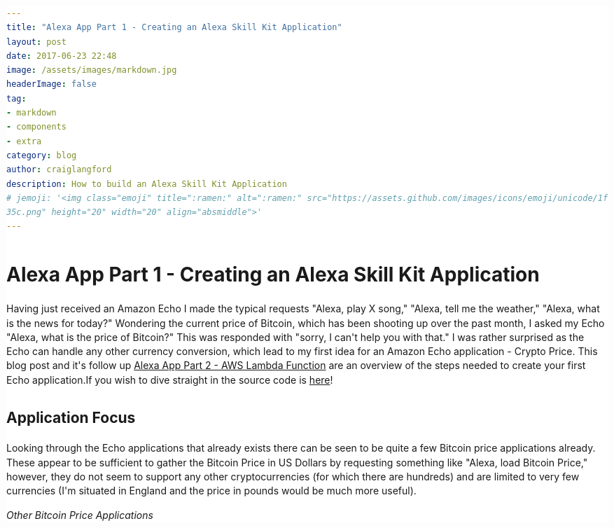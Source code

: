 ```yaml
---
title: "Alexa App Part 1 - Creating an Alexa Skill Kit Application"
layout: post
date: 2017-06-23 22:48
image: /assets/images/markdown.jpg
headerImage: false
tag:
- markdown
- components
- extra
category: blog
author: craiglangford
description: How to build an Alexa Skill Kit Application
# jemoji: '<img class="emoji" title=":ramen:" alt=":ramen:" src="https://assets.github.com/images/icons/emoji/unicode/1f35c.png" height="20" width="20" align="absmiddle">'
---
```


# Alexa App Part 1 - Creating an Alexa Skill Kit Application

Having just received an Amazon Echo I made the typical requests "Alexa, play X song," "Alexa, tell me the weather," "Alexa, what is the news for today?" Wondering the current price of Bitcoin, which has been shooting up over the past month, I asked my Echo "Alexa, what is the price of Bitcoin?" This was responded with "sorry, I can't help you with that." I was rather surprised as the Echo can handle any other currency conversion, which lead to my first idea for an Amazon Echo application - Crypto Price. This blog post and it's follow up [Alexa App Part 2 - AWS Lambda Function](LINK) are an overview of the steps needed to create your first Echo application.If you wish to dive straight in the source code is [here](https://github.com/CraigLangford/Crypto-Price)!

## Application Focus

Looking through the Echo applications that already exists there can be seen to be quite a few Bitcoin price applications already. These appear to be sufficient to gather the Bitcoin Price in US Dollars by requesting something like "Alexa, load Bitcoin Price," however, they do not seem to support any other cryptocurrencies (for which there are hundreds) and are limited to very few currencies (I'm situated in England and the price in pounds would be much more useful).

*Other Bitcoin Price Applications*